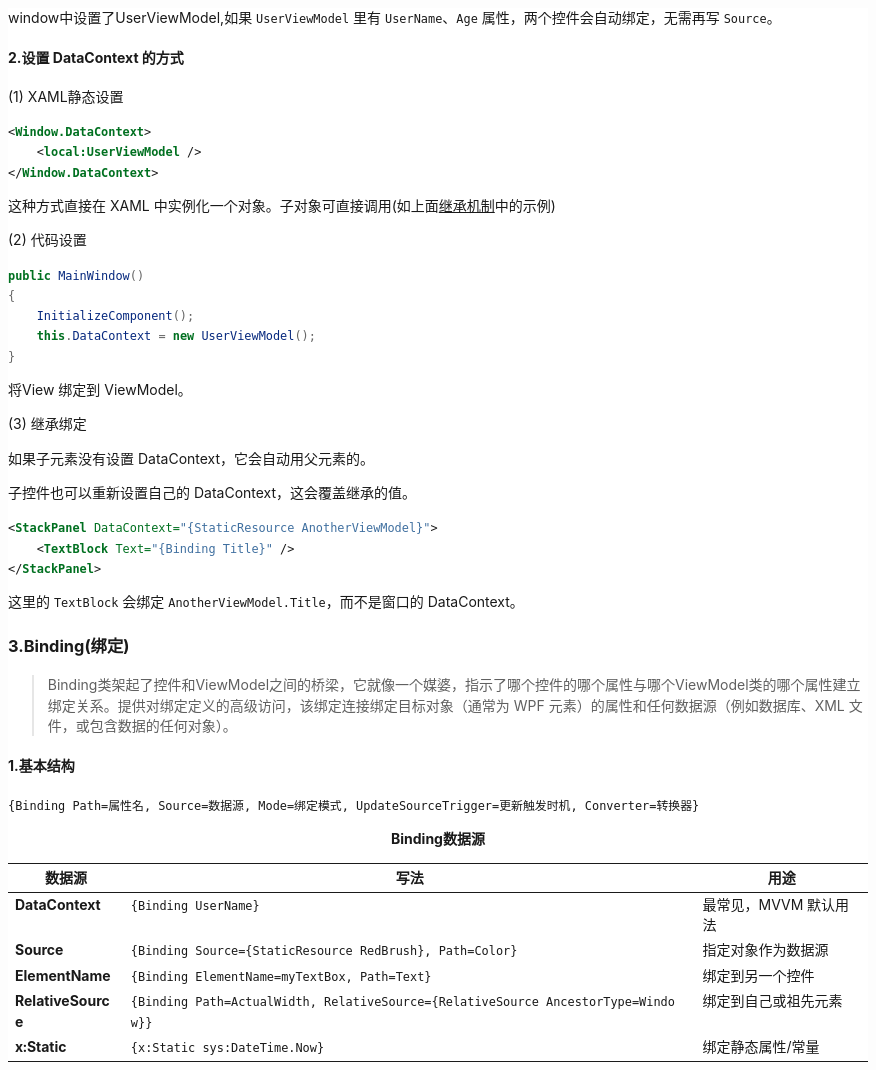 window中设置了UserViewModel,如果 `UserViewModel` 里有 `UserName`、`Age` 属性，两个控件会自动绑定，无需再写 `Source`。

#### 2.设置 DataContext 的方式

(1)  XAML静态设置

```xml
<Window.DataContext>
    <local:UserViewModel />
</Window.DataContext>

```

这种方式直接在 XAML 中实例化一个对象。子对象可直接调用(如上面[继承机制](#1.继承机制)中的示例)

(2) 代码设置

```c#
public MainWindow()
{
    InitializeComponent();
    this.DataContext = new UserViewModel();
}

```

将View 绑定到 ViewModel。

(3) 继承绑定

如果子元素没有设置 DataContext，它会自动用父元素的。

子控件也可以重新设置自己的 DataContext，这会覆盖继承的值。

```xml
<StackPanel DataContext="{StaticResource AnotherViewModel}">
    <TextBlock Text="{Binding Title}" />
</StackPanel>

```

这里的 `TextBlock` 会绑定 `AnotherViewModel.Title`，而不是窗口的 DataContext。

### 3.Binding(绑定)

> Binding类架起了控件和ViewModel之间的桥梁，它就像一个媒婆，指示了哪个控件的哪个属性与哪个ViewModel类的哪个属性建立绑定关系。提供对绑定定义的高级访问，该绑定连接绑定目标对象（通常为 WPF 元素）的属性和任何数据源（例如数据库、XML 文件，或包含数据的任何对象）。

#### 1.基本结构

```xml
{Binding Path=属性名, Source=数据源, Mode=绑定模式, UpdateSourceTrigger=更新触发时机, Converter=转换器}
```

<div align="center"> <strong>Binding数据源</strong></div>

| 数据源             | 写法                                                         | 用途                  |
| ------------------ | ------------------------------------------------------------ | --------------------- |
| **DataContext**    | `{Binding UserName}`                                         | 最常见，MVVM 默认用法 |
| **Source**         | `{Binding Source={StaticResource RedBrush}, Path=Color}`     | 指定对象作为数据源    |
| **ElementName**    | `{Binding ElementName=myTextBox, Path=Text}`                 | 绑定到另一个控件      |
| **RelativeSource** | `{Binding Path=ActualWidth, RelativeSource={RelativeSource AncestorType=Window}}` | 绑定到自己或祖先元素  |
| **x:Static**       | `{x:Static sys:DateTime.Now}`                                | 绑定静态属性/常量     |

